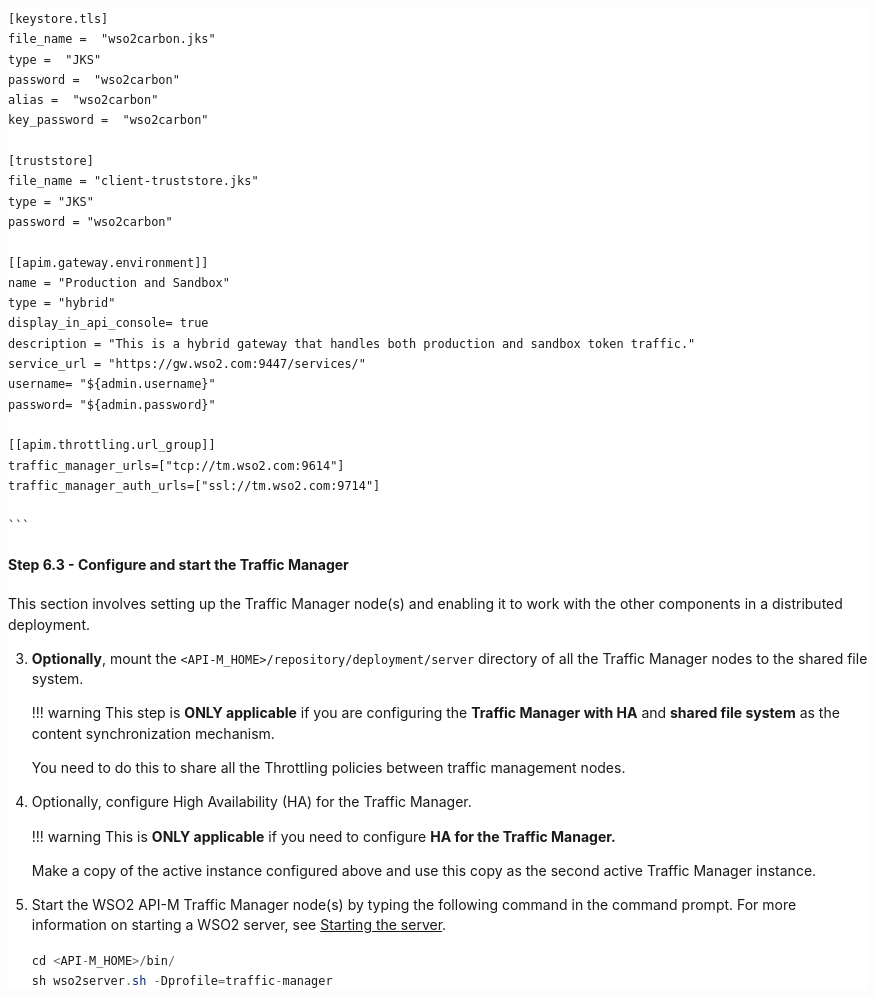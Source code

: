     [keystore.tls]
    file_name =  "wso2carbon.jks"
    type =  "JKS"
    password =  "wso2carbon"
    alias =  "wso2carbon"
    key_password =  "wso2carbon"
    
    [truststore]
    file_name = "client-truststore.jks"
    type = "JKS"
    password = "wso2carbon"
    
    [[apim.gateway.environment]]
    name = "Production and Sandbox"
    type = "hybrid"
    display_in_api_console= true
    description = "This is a hybrid gateway that handles both production and sandbox token traffic."
    service_url = "https://gw.wso2.com:9447/services/"
    username= "${admin.username}"
    password= "${admin.password}"
    
    [[apim.throttling.url_group]]
    traffic_manager_urls=["tcp://tm.wso2.com:9614"]
    traffic_manager_auth_urls=["ssl://tm.wso2.com:9714"]

    ```

#### Step 6.3 - Configure and start the Traffic Manager

This section involves setting up the Traffic Manager node(s) and enabling it to work with the other components in a distributed deployment.

3.  **Optionally**, mount the `<API-M_HOME>/repository/deployment/server` directory of all the Traffic Manager nodes to the shared file system.

    !!! warning
        This step is **ONLY applicable** if you are configuring the **Traffic Manager with HA** and **shared file system** as the content synchronization mechanism.

    You need to do this to share all the Throttling policies between traffic management nodes.


5.  Optionally, configure High Availability (HA) for the Traffic Manager.

    !!! warning
        This is **ONLY applicable** if you need to configure **HA for the Traffic Manager.**

    Make a copy of the active instance configured above and use this copy as the second active Traffic Manager instance.

6.  Start the WSO2 API-M Traffic Manager node(s) by typing the following command in the command prompt. For more information on starting a WSO2 server, see [Starting the server]({{base_path}}/InstallAndSetup/InstallationGuide/running-the-product/#starting-the-server).

    ``` java tab="Linux/Mac OS"
    cd <API-M_HOME>/bin/
    sh wso2server.sh -Dprofile=traffic-manager
    ```
